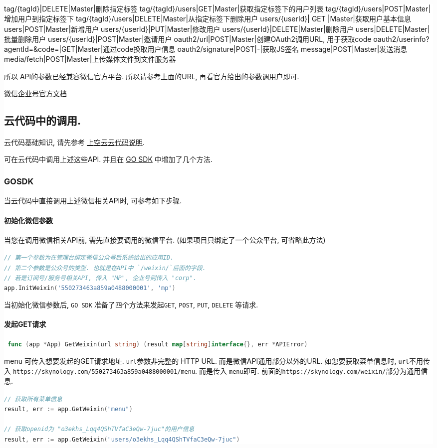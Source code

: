 tag/{tagId}|DELETE|Master|删除指定标签
tag/{tagId}/users|GET|Master|获取指定标签下的用户列表
tag/{tagId}/users|POST|Master|增加用户到指定标签下
tag/{tagId}/users|DELETE|Master|从指定标签下删除用户
users/{userId}| GET |Master|获取用户基本信息
users|POST|Master|新增用户
users/{userId}|PUT|Master|修改用户
users/{userId}|DELETE|Master|删除用户
users|DELETE|Master|批量删除用户
users/{userId}|POST|Master|邀请用户
oauth2/url|POST|Master|创建OAuth2调用URL, 用于获取code
oauth2/userinfo?agentId=&code=|GET|Master|通过code换取用户信息
oauth2/signature|POST|-|获取JS签名
message|POST|Master|发送消息
media/fetch|POST|Master|上传媒体文件到文件服务器

所以	API的参数已经兼容微信官方平台. 所以请参考上面的URL, 再看官方给出的参数调用户即可. 

[微信企业号官方文档](http://qydev.weixin.qq.com/wiki/index.php?title=%E9%A6%96%E9%A1%B5)

## 云代码中的调用.
云代码基础知识, 请先参考 [上空云云代码说明](http://developer.skynology.com/cloud-code.html).

可在云代码中调用上述这些API. 并且在 [GO SDK](https://github.com/skynology/go-sdk) 中增加了几个方法.

### GOSDK
当云代码中直接调用上述微信相关API时, 可参考如下步骤.

#### 初始化微信参数
当您在调用微信相关API前, 需先直接要调用的微信平台. (如果项目只绑定了一个公众平台, 可省略此方法)

```go
// 第一个参数为在管理台绑定微信公众号后系统给出的应用ID.
// 第二个参数是公众号的类型. 也就是在API中 `/weixin/`后面的字段.
// 若是订阅号/服务号相关API, 传入 "MP", 企业号则传入 "corp".
app.InitWeixin('550273463a859a0488000001', 'mp')

```
当初始化微信参数后, `GO SDK` 准备了四个方法来发起`GET`, `POST`, `PUT`, `DELETE` 等请求.

#### 发起GET请求

```go
 func (app *App) GetWeixin(url string) (result map[string]interface{}, err *APIError)
```
menu
可传入想要发起的GET请求地址. `url`参数非完整的 HTTP URL. 而是微信API通用部分以外的URL. 如您要获取菜单信息时, 
`url`不用传入 `https://skynology.com/550273463a859a0488000001/menu`. 而是传入 `menu`即可. 前面的`https://skynology.com/weixin/`部分为通用信息. 

```go
// 获取所有菜单信息
result, err := app.GetWeixin("menu")
	
// 获取openid为 "o3ekhs_Lqq4QShTVfaC3eQw-7juc"的用户信息
result, err := app.GetWeixin("users/o3ekhs_Lqq4QShTVfaC3eQw-7juc")


```
